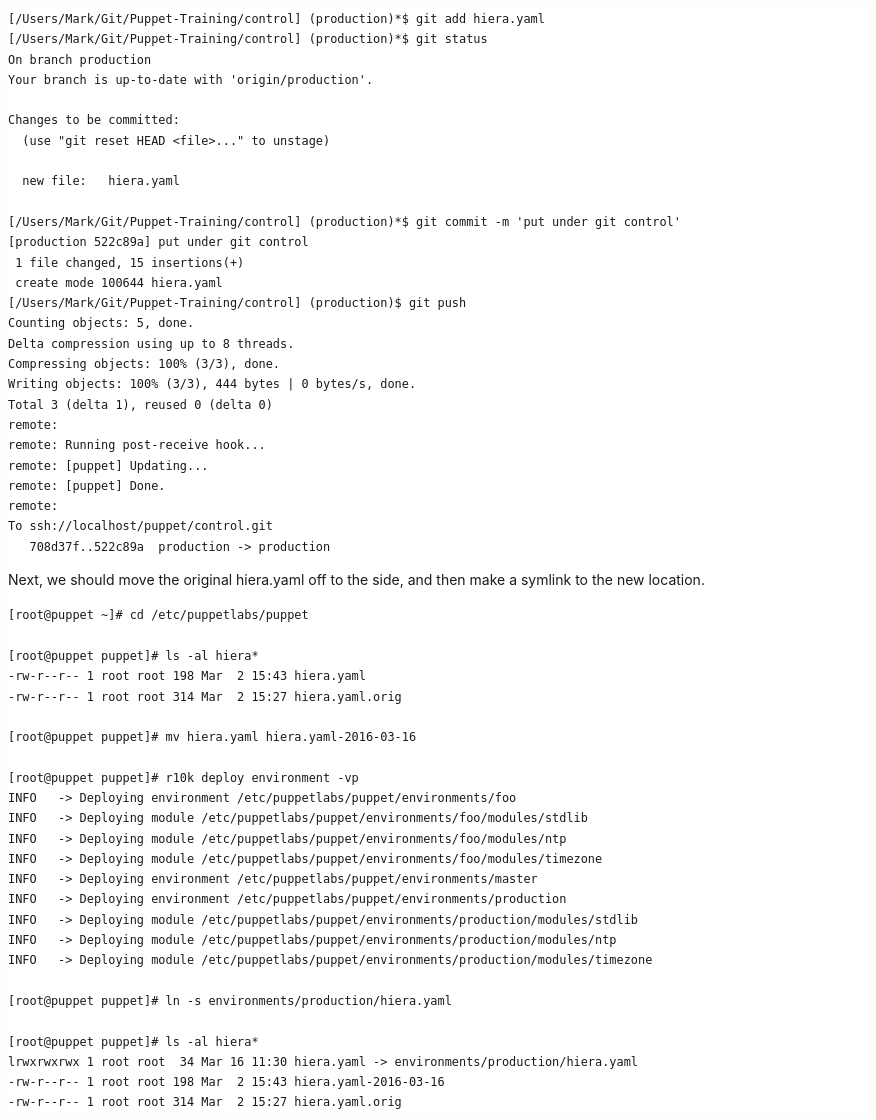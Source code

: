 ```
[/Users/Mark/Git/Puppet-Training/control] (production)*$ git add hiera.yaml
[/Users/Mark/Git/Puppet-Training/control] (production)*$ git status
On branch production
Your branch is up-to-date with 'origin/production'.

Changes to be committed:
  (use "git reset HEAD <file>..." to unstage)

  new file:   hiera.yaml

[/Users/Mark/Git/Puppet-Training/control] (production)*$ git commit -m 'put under git control'
[production 522c89a] put under git control
 1 file changed, 15 insertions(+)
 create mode 100644 hiera.yaml
[/Users/Mark/Git/Puppet-Training/control] (production)$ git push
Counting objects: 5, done.
Delta compression using up to 8 threads.
Compressing objects: 100% (3/3), done.
Writing objects: 100% (3/3), 444 bytes | 0 bytes/s, done.
Total 3 (delta 1), reused 0 (delta 0)
remote:
remote: Running post-receive hook...
remote: [puppet] Updating...
remote: [puppet] Done.
remote:
To ssh://localhost/puppet/control.git
   708d37f..522c89a  production -> production

```

Next, we should move the original hiera.yaml off to the side, and then make a symlink to the new location.



```
[root@puppet ~]# cd /etc/puppetlabs/puppet

[root@puppet puppet]# ls -al hiera*
-rw-r--r-- 1 root root 198 Mar  2 15:43 hiera.yaml
-rw-r--r-- 1 root root 314 Mar  2 15:27 hiera.yaml.orig

[root@puppet puppet]# mv hiera.yaml hiera.yaml-2016-03-16

[root@puppet puppet]# r10k deploy environment -vp
INFO   -> Deploying environment /etc/puppetlabs/puppet/environments/foo
INFO   -> Deploying module /etc/puppetlabs/puppet/environments/foo/modules/stdlib
INFO   -> Deploying module /etc/puppetlabs/puppet/environments/foo/modules/ntp
INFO   -> Deploying module /etc/puppetlabs/puppet/environments/foo/modules/timezone
INFO   -> Deploying environment /etc/puppetlabs/puppet/environments/master
INFO   -> Deploying environment /etc/puppetlabs/puppet/environments/production
INFO   -> Deploying module /etc/puppetlabs/puppet/environments/production/modules/stdlib
INFO   -> Deploying module /etc/puppetlabs/puppet/environments/production/modules/ntp
INFO   -> Deploying module /etc/puppetlabs/puppet/environments/production/modules/timezone

[root@puppet puppet]# ln -s environments/production/hiera.yaml

[root@puppet puppet]# ls -al hiera*
lrwxrwxrwx 1 root root  34 Mar 16 11:30 hiera.yaml -> environments/production/hiera.yaml
-rw-r--r-- 1 root root 198 Mar  2 15:43 hiera.yaml-2016-03-16
-rw-r--r-- 1 root root 314 Mar  2 15:27 hiera.yaml.orig

```
